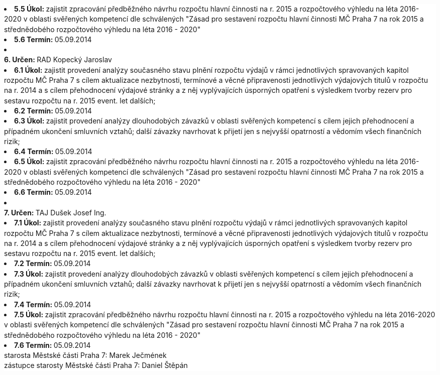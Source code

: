 <li>
<strong>5.5 Úkol: </strong>zajistit zpracování předběžného návrhu rozpočtu hlavní činnosti na r. 2015  a rozpočtového výhledu na léta  2016-2020 v oblasti svěřených kompetencí dle schválených "Zásad pro sestavení rozpočtu hlavní činnosti MČ Praha 7 na rok 2015 a střednědobého rozpočtového  výhledu na léta 2016 - 2020"</li>
<li>
<strong>5.6 Termín: </strong>05.09.2014</li>
<li>
<strong><br>6. Určen: </strong>RAD Kopecký Jaroslav</li>
<li>
<strong>6.1 Úkol: </strong>zajistit provedení analýzy současného stavu plnění rozpočtu výdajů v rámci jednotlivých spravovaných kapitol rozpočtu MČ Praha 7 s cílem aktualizace nezbytnosti, termínové a věcné připravenosti jednotlivých výdajových titulů v rozpočtu na r. 2014 a s cílem přehodnocení výdajové stránky a z něj vyplývajících úsporných opatření s výsledkem tvorby rezerv pro sestavu rozpočtu na r. 2015 event. let dalších; </li>
<li>
<strong>6.2 Termín: </strong>05.09.2014</li>
<li>
<strong>6.3 Úkol: </strong>zajistit provedení analýzy dlouhodobých závazků v oblasti svěřených kompetencí s cílem jejich přehodnocení a případném ukončení smluvních vztahů; další závazky navrhovat k přijetí jen s nejvyšší opatrností a vědomím všech finančních rizik; </li>
<li>
<strong>6.4 Termín: </strong>05.09.2014</li>
<li>
<strong>6.5 Úkol: </strong>zajistit zpracování předběžného návrhu rozpočtu hlavní činnosti na r. 2015  a rozpočtového výhledu na léta  2016-2020 v oblasti svěřených kompetencí dle schválených "Zásad pro sestavení rozpočtu hlavní činnosti MČ Praha 7 na rok 2015 a střednědobého rozpočtového  výhledu na léta 2016 - 2020"</li>
<li>
<strong>6.6 Termín: </strong>05.09.2014</li>
<li>
<strong><br>7. Určen: </strong>TAJ Dušek Josef Ing.</li>
<li>
<strong>7.1 Úkol: </strong>zajistit provedení analýzy současného stavu plnění rozpočtu výdajů v rámci jednotlivých spravovaných kapitol rozpočtu MČ Praha 7 s cílem aktualizace nezbytnosti, termínové a věcné připravenosti jednotlivých výdajových titulů v rozpočtu na r. 2014 a s cílem přehodnocení výdajové stránky a z něj vyplývajících úsporných opatření s výsledkem tvorby rezerv pro sestavu rozpočtu na r. 2015 event. let dalších; </li>
<li>
<strong>7.2 Termín: </strong>05.09.2014</li>
<li>
<strong>7.3 Úkol: </strong>zajistit provedení analýzy dlouhodobých závazků v oblasti svěřených kompetencí s cílem jejich přehodnocení a případném ukončení smluvních vztahů; další závazky navrhovat k přijetí jen s nejvyšší opatrností a vědomím všech finančních rizik; </li>
<li>
<strong>7.4 Termín: </strong>05.09.2014</li>
<li>
<strong>7.5 Úkol: </strong>zajistit zpracování předběžného návrhu rozpočtu hlavní činnosti na r. 2015  a rozpočtového výhledu na léta  2016-2020 v oblasti svěřených kompetencí dle schválených "Zásad pro sestavení rozpočtu hlavní činnosti MČ Praha 7 na rok 2015 a střednědobého rozpočtového  výhledu na léta 2016 - 2020"</li>
<li>
<strong>7.6 Termín: </strong>05.09.2014</li>
</ul>
</li>
</ol>starosta Městské části Praha 7: Marek Ječmének<br>zástupce starosty Městské části Praha 7: Daniel Štěpán 
</div>
</div>
